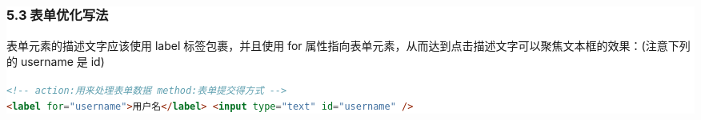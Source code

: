 
### 5.3 表单优化写法

表单元素的描述文字应该使用 label 标签包裹，并且使用 for 属性指向表单元素，从而达到点击描述文字可以聚焦文本框的效果：(注意下列的 username 是 id)

```html
<!-- action:用来处理表单数据 method:表单提交得方式 -->
<label for="username">用户名</label> <input type="text" id="username" />
```
